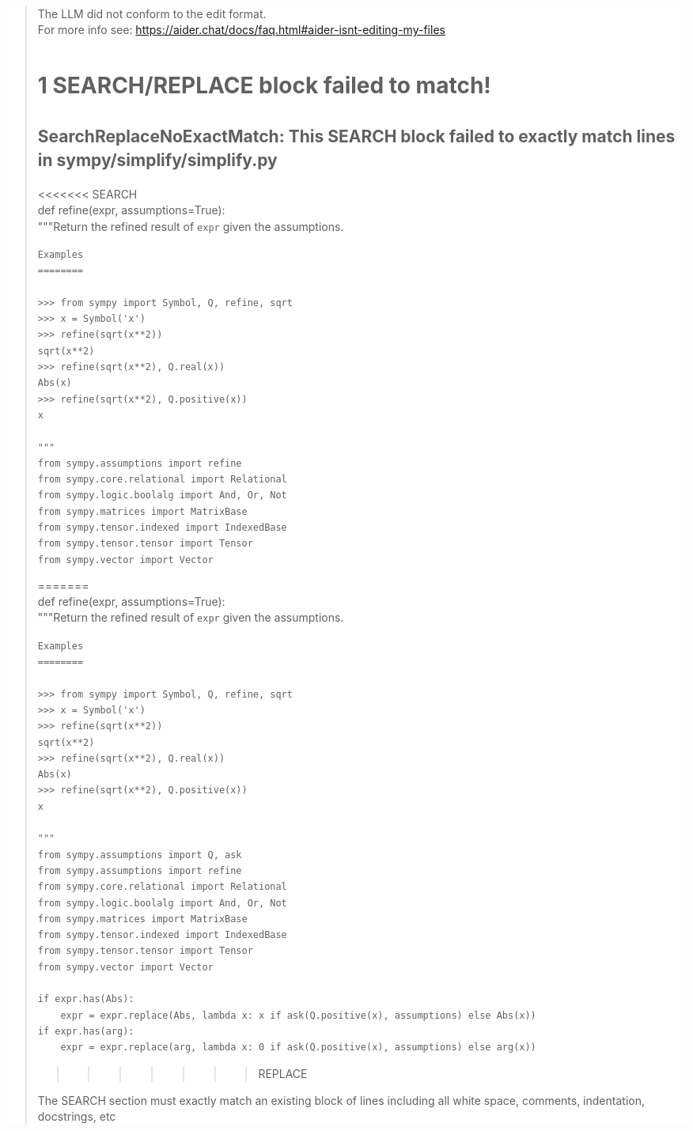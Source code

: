 > The LLM did not conform to the edit format.  
> For more info see: https://aider.chat/docs/faq.html#aider-isnt-editing-my-files  
> # 1 SEARCH/REPLACE block failed to match!  
>   
> ## SearchReplaceNoExactMatch: This SEARCH block failed to exactly match lines in sympy/simplify/simplify.py  
> <<<<<<< SEARCH  
> def refine(expr, assumptions=True):  
>     """Return the refined result of ``expr`` given the assumptions.  
>   
>     Examples  
>     ========  
>   
>     >>> from sympy import Symbol, Q, refine, sqrt  
>     >>> x = Symbol('x')  
>     >>> refine(sqrt(x**2))  
>     sqrt(x**2)  
>     >>> refine(sqrt(x**2), Q.real(x))  
>     Abs(x)  
>     >>> refine(sqrt(x**2), Q.positive(x))  
>     x  
>   
>     """  
>     from sympy.assumptions import refine  
>     from sympy.core.relational import Relational  
>     from sympy.logic.boolalg import And, Or, Not  
>     from sympy.matrices import MatrixBase  
>     from sympy.tensor.indexed import IndexedBase  
>     from sympy.tensor.tensor import Tensor  
>     from sympy.vector import Vector  
> =======  
> def refine(expr, assumptions=True):  
>     """Return the refined result of ``expr`` given the assumptions.  
>   
>     Examples  
>     ========  
>   
>     >>> from sympy import Symbol, Q, refine, sqrt  
>     >>> x = Symbol('x')  
>     >>> refine(sqrt(x**2))  
>     sqrt(x**2)  
>     >>> refine(sqrt(x**2), Q.real(x))  
>     Abs(x)  
>     >>> refine(sqrt(x**2), Q.positive(x))  
>     x  
>   
>     """  
>     from sympy.assumptions import Q, ask  
>     from sympy.assumptions import refine  
>     from sympy.core.relational import Relational  
>     from sympy.logic.boolalg import And, Or, Not  
>     from sympy.matrices import MatrixBase  
>     from sympy.tensor.indexed import IndexedBase  
>     from sympy.tensor.tensor import Tensor  
>     from sympy.vector import Vector  
>   
>     if expr.has(Abs):  
>         expr = expr.replace(Abs, lambda x: x if ask(Q.positive(x), assumptions) else Abs(x))  
>     if expr.has(arg):  
>         expr = expr.replace(arg, lambda x: 0 if ask(Q.positive(x), assumptions) else arg(x))  
> >>>>>>> REPLACE  
>   
> The SEARCH section must exactly match an existing block of lines including all white space, comments, indentation, docstrings, etc  